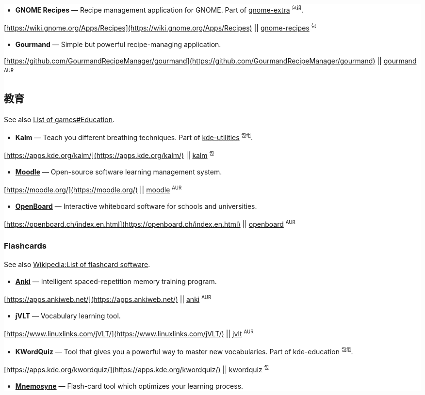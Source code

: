 - **GNOME Recipes** — Recipe management application for GNOME. Part of [gnome-extra](https://archlinux.org/groups/x86_64/gnome-extra/) <sup><small>包组</small></sup>.

[https://wiki.gnome.org/Apps/Recipes](https://wiki.gnome.org/Apps/Recipes) || [gnome-recipes](https://archlinux.org/packages/?name=gnome-recipes) <sup><small>包</small></sup>

- **Gourmand** — Simple but powerful recipe-managing application.

[https://github.com/GourmandRecipeManager/gourmand](https://github.com/GourmandRecipeManager/gourmand) || [gourmand](https://aur.archlinux.org/packages/gourmand/) <sup><small>AUR</small></sup>

## 教育

See also [List of games#Education](https://wiki.archlinuxcn.org/wiki/List_of_games#Education "List of games").

- **Kalm** — Teach you different breathing techniques. Part of [kde-utilities](https://archlinux.org/groups/x86_64/kde-utilities/) <sup><small>包组</small></sup>.

[https://apps.kde.org/kalm/](https://apps.kde.org/kalm/) || [kalm](https://archlinux.org/packages/?name=kalm) <sup><small>包</small></sup>

- **[Moodle](https://wiki.archlinuxcn.org/wzh/index.php?title=Moodle&action=edit&redlink=1 "Moodle（页面不存在）")** — Open-source software learning management system.

[https://moodle.org/](https://moodle.org/) || [moodle](https://aur.archlinux.org/packages/moodle/) <sup><small>AUR</small></sup>

- **[OpenBoard](https://en.wikipedia.org/wiki/OpenBoard "wikipedia:OpenBoard")** — Interactive whiteboard software for schools and universities.

[https://openboard.ch/index.en.html](https://openboard.ch/index.en.html) || [openboard](https://aur.archlinux.org/packages/openboard/) <sup><small>AUR</small></sup>

### Flashcards

See also [Wikipedia:List of flashcard software](https://en.wikipedia.org/wiki/List_of_flashcard_software "wikipedia:List of flashcard software").

- **[Anki](https://wiki.archlinuxcn.org/wzh/index.php?title=Anki&action=edit&redlink=1 "Anki（页面不存在）")** — Intelligent spaced-repetition memory training program.

[https://apps.ankiweb.net/](https://apps.ankiweb.net/) || [anki](https://aur.archlinux.org/packages/anki/) <sup><small>AUR</small></sup>

- **jVLT** — Vocabulary learning tool.

[https://www.linuxlinks.com/jVLT/](https://www.linuxlinks.com/jVLT/) || [jvlt](https://aur.archlinux.org/packages/jvlt/) <sup><small>AUR</small></sup>

- **KWordQuiz** — Tool that gives you a powerful way to master new vocabularies. Part of [kde-education](https://archlinux.org/groups/x86_64/kde-education/) <sup><small>包组</small></sup>.

[https://apps.kde.org/kwordquiz/](https://apps.kde.org/kwordquiz/) || [kwordquiz](https://archlinux.org/packages/?name=kwordquiz) <sup><small>包</small></sup>

- **[Mnemosyne](https://wiki.archlinuxcn.org/wzh/index.php?title=Mnemosyne&action=edit&redlink=1 "Mnemosyne（页面不存在）")** — Flash-card tool which optimizes your learning process.
